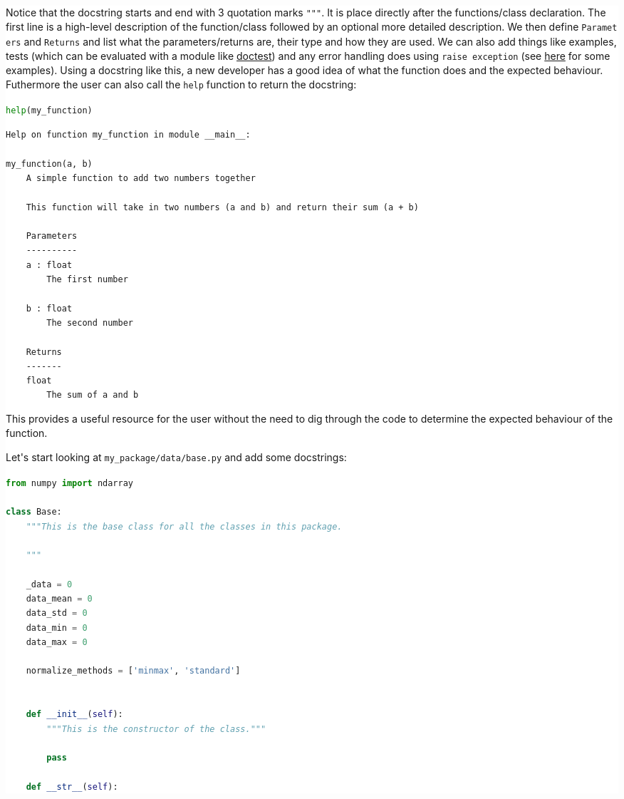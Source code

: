 Notice that the docstring starts and end with 3 quotation marks `"""`. 
It is place directly after the functions/class declaration.
The first line is a high-level description of the function/class followed by an optional more detailed description.
We then define `Parameters` and `Returns` and list what the parameters/returns are, their type and how they are used.
We can also add things like examples, tests (which can be evaluated with a module like [doctest](https://docs.python.org/3/library/doctest.html)) and any error handling does using `raise exception` (see [here](https://sphinxcontrib-napoleon.readthedocs.io/en/latest/example_google.html) for some examples).
Using a docstring like this, a new developer has a good idea of what the function does and the expected behaviour.
Futhermore the user can also call the `help` function to return the docstring:
```python
help(my_function)
```
```
Help on function my_function in module __main__:

my_function(a, b)
    A simple function to add two numbers together
    
    This function will take in two numbers (a and b) and return their sum (a + b)
    
    Parameters
    ----------
    a : float
        The first number 
    
    b : float
        The second number
    
    Returns
    -------
    float
        The sum of a and b

```
This provides a useful resource for the user without the need to dig through the code to determine the expected behaviour of the function.

Let's start looking at `my_package/data/base.py` and add some docstrings:
```python title="my_package/data/base.py" linenums="1" hl_lines="102-105 115"
from numpy import ndarray

class Base:
    """This is the base class for all the classes in this package.
    
    """

    _data = 0
    data_mean = 0
    data_std = 0
    data_min = 0
    data_max = 0
    
    normalize_methods = ['minmax', 'standard']


    def __init__(self):
        """This is the constructor of the class."""

        pass

    def __str__(self):
```